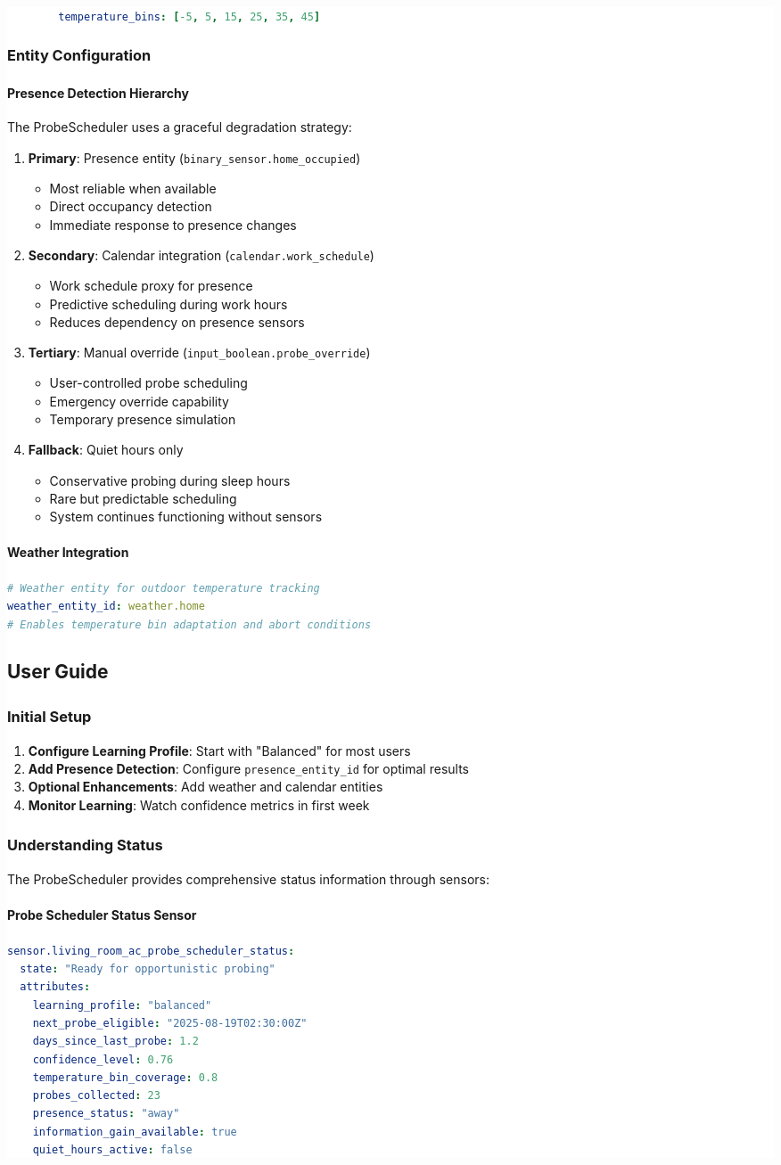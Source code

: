```yaml
        temperature_bins: [-5, 5, 15, 25, 35, 45]
```

### Entity Configuration

#### Presence Detection Hierarchy
The ProbeScheduler uses a graceful degradation strategy:

1. **Primary**: Presence entity (`binary_sensor.home_occupied`)
   - Most reliable when available
   - Direct occupancy detection
   - Immediate response to presence changes

2. **Secondary**: Calendar integration (`calendar.work_schedule`)
   - Work schedule proxy for presence
   - Predictive scheduling during work hours
   - Reduces dependency on presence sensors

3. **Tertiary**: Manual override (`input_boolean.probe_override`)
   - User-controlled probe scheduling
   - Emergency override capability
   - Temporary presence simulation

4. **Fallback**: Quiet hours only
   - Conservative probing during sleep hours
   - Rare but predictable scheduling
   - System continues functioning without sensors

#### Weather Integration
```yaml
# Weather entity for outdoor temperature tracking
weather_entity_id: weather.home
# Enables temperature bin adaptation and abort conditions
```

## User Guide

### Initial Setup

1. **Configure Learning Profile**: Start with "Balanced" for most users
2. **Add Presence Detection**: Configure `presence_entity_id` for optimal results
3. **Optional Enhancements**: Add weather and calendar entities
4. **Monitor Learning**: Watch confidence metrics in first week

### Understanding Status

The ProbeScheduler provides comprehensive status information through sensors:

#### Probe Scheduler Status Sensor
```yaml
sensor.living_room_ac_probe_scheduler_status:
  state: "Ready for opportunistic probing"
  attributes:
    learning_profile: "balanced"
    next_probe_eligible: "2025-08-19T02:30:00Z"
    days_since_last_probe: 1.2
    confidence_level: 0.76
    temperature_bin_coverage: 0.8
    probes_collected: 23
    presence_status: "away"
    information_gain_available: true
    quiet_hours_active: false
```
